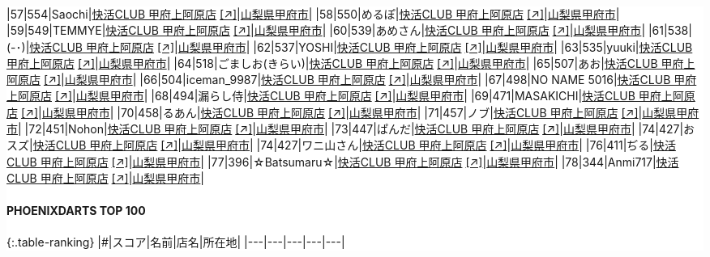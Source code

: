 |57|554|<span class="rank-name-dl">Saochi</span>|<a href="/darts/rank/shops/4c620f5a4126efe8774c926eb736cb5a.html">快活CLUB 甲府上阿原店</a> <a href="https://search.dartslive.com/jp/shop/4c620f5a4126efe8774c926eb736cb5a">[↗]</a>|<a href="/darts/rank/山梨県/甲府市">山梨県甲府市</a>|
|58|550|<span class="rank-name-dl">めるぽ</span>|<a href="/darts/rank/shops/4c620f5a4126efe8774c926eb736cb5a.html">快活CLUB 甲府上阿原店</a> <a href="https://search.dartslive.com/jp/shop/4c620f5a4126efe8774c926eb736cb5a">[↗]</a>|<a href="/darts/rank/山梨県/甲府市">山梨県甲府市</a>|
|59|549|<span class="rank-name-dl">TEMMYE</span>|<a href="/darts/rank/shops/4c620f5a4126efe8774c926eb736cb5a.html">快活CLUB 甲府上阿原店</a> <a href="https://search.dartslive.com/jp/shop/4c620f5a4126efe8774c926eb736cb5a">[↗]</a>|<a href="/darts/rank/山梨県/甲府市">山梨県甲府市</a>|
|60|539|<span class="rank-name-dl">あめさん</span>|<a href="/darts/rank/shops/4c620f5a4126efe8774c926eb736cb5a.html">快活CLUB 甲府上阿原店</a> <a href="https://search.dartslive.com/jp/shop/4c620f5a4126efe8774c926eb736cb5a">[↗]</a>|<a href="/darts/rank/山梨県/甲府市">山梨県甲府市</a>|
|61|538|<span class="rank-name-dl">(-･)</span>|<a href="/darts/rank/shops/4c620f5a4126efe8774c926eb736cb5a.html">快活CLUB 甲府上阿原店</a> <a href="https://search.dartslive.com/jp/shop/4c620f5a4126efe8774c926eb736cb5a">[↗]</a>|<a href="/darts/rank/山梨県/甲府市">山梨県甲府市</a>|
|62|537|<span class="rank-name-dl">YOSHI</span>|<a href="/darts/rank/shops/4c620f5a4126efe8774c926eb736cb5a.html">快活CLUB 甲府上阿原店</a> <a href="https://search.dartslive.com/jp/shop/4c620f5a4126efe8774c926eb736cb5a">[↗]</a>|<a href="/darts/rank/山梨県/甲府市">山梨県甲府市</a>|
|63|535|<span class="rank-name-dl">yuuki</span>|<a href="/darts/rank/shops/4c620f5a4126efe8774c926eb736cb5a.html">快活CLUB 甲府上阿原店</a> <a href="https://search.dartslive.com/jp/shop/4c620f5a4126efe8774c926eb736cb5a">[↗]</a>|<a href="/darts/rank/山梨県/甲府市">山梨県甲府市</a>|
|64|518|<span class="rank-name-dl">ごましお(きらい)</span>|<a href="/darts/rank/shops/4c620f5a4126efe8774c926eb736cb5a.html">快活CLUB 甲府上阿原店</a> <a href="https://search.dartslive.com/jp/shop/4c620f5a4126efe8774c926eb736cb5a">[↗]</a>|<a href="/darts/rank/山梨県/甲府市">山梨県甲府市</a>|
|65|507|<span class="rank-name-dl">あお</span>|<a href="/darts/rank/shops/4c620f5a4126efe8774c926eb736cb5a.html">快活CLUB 甲府上阿原店</a> <a href="https://search.dartslive.com/jp/shop/4c620f5a4126efe8774c926eb736cb5a">[↗]</a>|<a href="/darts/rank/山梨県/甲府市">山梨県甲府市</a>|
|66|504|<span class="rank-name-dl">iceman_9987</span>|<a href="/darts/rank/shops/4c620f5a4126efe8774c926eb736cb5a.html">快活CLUB 甲府上阿原店</a> <a href="https://search.dartslive.com/jp/shop/4c620f5a4126efe8774c926eb736cb5a">[↗]</a>|<a href="/darts/rank/山梨県/甲府市">山梨県甲府市</a>|
|67|498|<span class="rank-name-dl">NO NAME 5016</span>|<a href="/darts/rank/shops/4c620f5a4126efe8774c926eb736cb5a.html">快活CLUB 甲府上阿原店</a> <a href="https://search.dartslive.com/jp/shop/4c620f5a4126efe8774c926eb736cb5a">[↗]</a>|<a href="/darts/rank/山梨県/甲府市">山梨県甲府市</a>|
|68|494|<span class="rank-name-dl">漏らし侍</span>|<a href="/darts/rank/shops/4c620f5a4126efe8774c926eb736cb5a.html">快活CLUB 甲府上阿原店</a> <a href="https://search.dartslive.com/jp/shop/4c620f5a4126efe8774c926eb736cb5a">[↗]</a>|<a href="/darts/rank/山梨県/甲府市">山梨県甲府市</a>|
|69|471|<span class="rank-name-dl">MASAKICHI</span>|<a href="/darts/rank/shops/4c620f5a4126efe8774c926eb736cb5a.html">快活CLUB 甲府上阿原店</a> <a href="https://search.dartslive.com/jp/shop/4c620f5a4126efe8774c926eb736cb5a">[↗]</a>|<a href="/darts/rank/山梨県/甲府市">山梨県甲府市</a>|
|70|458|<span class="rank-name-dl">るあん</span>|<a href="/darts/rank/shops/4c620f5a4126efe8774c926eb736cb5a.html">快活CLUB 甲府上阿原店</a> <a href="https://search.dartslive.com/jp/shop/4c620f5a4126efe8774c926eb736cb5a">[↗]</a>|<a href="/darts/rank/山梨県/甲府市">山梨県甲府市</a>|
|71|457|<span class="rank-name-dl">ノブ</span>|<a href="/darts/rank/shops/4c620f5a4126efe8774c926eb736cb5a.html">快活CLUB 甲府上阿原店</a> <a href="https://search.dartslive.com/jp/shop/4c620f5a4126efe8774c926eb736cb5a">[↗]</a>|<a href="/darts/rank/山梨県/甲府市">山梨県甲府市</a>|
|72|451|<span class="rank-name-dl">Nohon</span>|<a href="/darts/rank/shops/4c620f5a4126efe8774c926eb736cb5a.html">快活CLUB 甲府上阿原店</a> <a href="https://search.dartslive.com/jp/shop/4c620f5a4126efe8774c926eb736cb5a">[↗]</a>|<a href="/darts/rank/山梨県/甲府市">山梨県甲府市</a>|
|73|447|<span class="rank-name-dl">ぱんだ</span>|<a href="/darts/rank/shops/4c620f5a4126efe8774c926eb736cb5a.html">快活CLUB 甲府上阿原店</a> <a href="https://search.dartslive.com/jp/shop/4c620f5a4126efe8774c926eb736cb5a">[↗]</a>|<a href="/darts/rank/山梨県/甲府市">山梨県甲府市</a>|
|74|427|<span class="rank-name-dl">おスズ</span>|<a href="/darts/rank/shops/4c620f5a4126efe8774c926eb736cb5a.html">快活CLUB 甲府上阿原店</a> <a href="https://search.dartslive.com/jp/shop/4c620f5a4126efe8774c926eb736cb5a">[↗]</a>|<a href="/darts/rank/山梨県/甲府市">山梨県甲府市</a>|
|74|427|<span class="rank-name-dl">ワニ山さん</span>|<a href="/darts/rank/shops/4c620f5a4126efe8774c926eb736cb5a.html">快活CLUB 甲府上阿原店</a> <a href="https://search.dartslive.com/jp/shop/4c620f5a4126efe8774c926eb736cb5a">[↗]</a>|<a href="/darts/rank/山梨県/甲府市">山梨県甲府市</a>|
|76|411|<span class="rank-name-dl">ぢる</span>|<a href="/darts/rank/shops/4c620f5a4126efe8774c926eb736cb5a.html">快活CLUB 甲府上阿原店</a> <a href="https://search.dartslive.com/jp/shop/4c620f5a4126efe8774c926eb736cb5a">[↗]</a>|<a href="/darts/rank/山梨県/甲府市">山梨県甲府市</a>|
|77|396|<span class="rank-name-dl">☆Batsumaru☆</span>|<a href="/darts/rank/shops/4c620f5a4126efe8774c926eb736cb5a.html">快活CLUB 甲府上阿原店</a> <a href="https://search.dartslive.com/jp/shop/4c620f5a4126efe8774c926eb736cb5a">[↗]</a>|<a href="/darts/rank/山梨県/甲府市">山梨県甲府市</a>|
|78|344|<span class="rank-name-dl">Anmi717</span>|<a href="/darts/rank/shops/4c620f5a4126efe8774c926eb736cb5a.html">快活CLUB 甲府上阿原店</a> <a href="https://search.dartslive.com/jp/shop/4c620f5a4126efe8774c926eb736cb5a">[↗]</a>|<a href="/darts/rank/山梨県/甲府市">山梨県甲府市</a>|


#### PHOENIXDARTS TOP 100



{:.table-ranking}
|#|スコア|名前|店名|所在地|
|---|---|---|---|---|